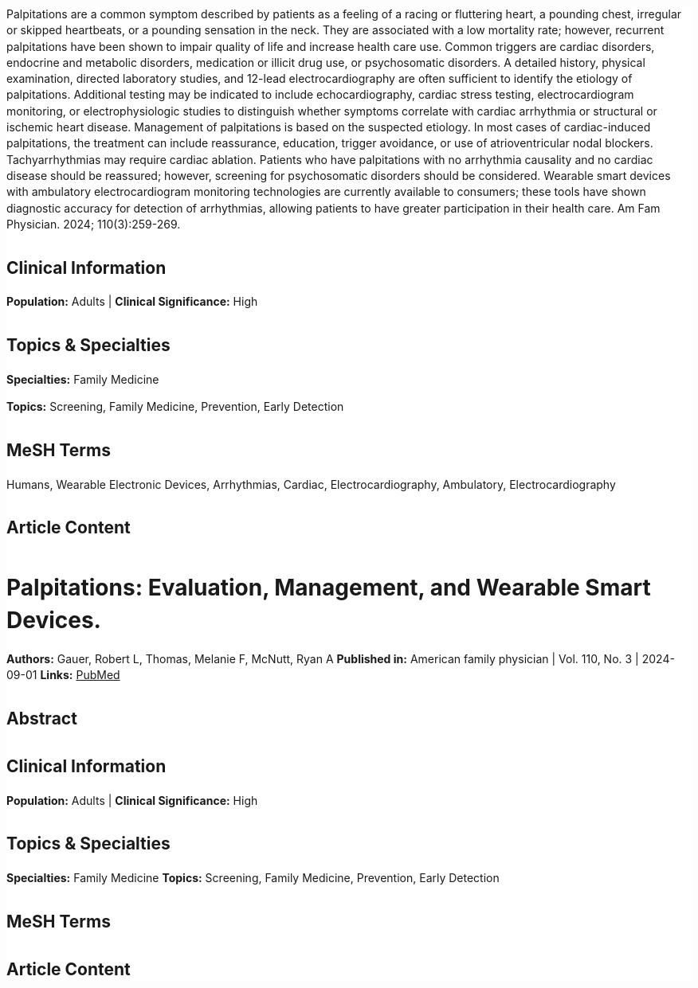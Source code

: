 Palpitations are a common symptom described by patients as a feeling of a racing or fluttering heart, a pounding chest, irregular or skipped heartbeats, or a pounding sensation in the neck. They are associated with a low mortality rate; however, recurrent palpitations have been shown to impair quality of life and increase health care use. Common triggers are cardiac disorders, endocrine and metabolic disorders, medication or illicit drug use, or psychosomatic disorders. A detailed history, physical examination, directed laboratory studies, and 12-lead electrocardiography are often sufficient to identify the etiology of palpitations. Additional testing may be indicated to include echocardiography, cardiac stress testing, electrocardiogram monitoring, or electrophysiologic studies to distinguish whether symptoms correlate with cardiac arrhythmia or structural or ischemic heart disease. Management of palpitations is based on the suspected etiology. In most cases of cardiac-induced palpitations, the treatment can include reassurance, education, trigger avoidance, or use of atrioventricular nodal blockers. Tachyarrhythmias may require cardiac ablation. Patients who have palpitations with no arrhythmia causality and no cardiac disease should be reassured; however, screening for psychosomatic disorders should be considered. Wearable smart devices with ambulatory electrocardiogram monitoring technologies are currently available to consumers; these tools have shown diagnostic accuracy for detection of arrhythmias, allowing patients to have greater participation in their health care. Am Fam Physician. 2024; 110(3):259-269.

## Clinical Information

**Population:** Adults | **Clinical Significance:** High

## Topics & Specialties

**Specialties:** Family Medicine

**Topics:** Screening, Family Medicine, Prevention, Early Detection

## MeSH Terms

Humans, Wearable Electronic Devices, Arrhythmias, Cardiac, Electrocardiography, Ambulatory, Electrocardiography

## Article Content

# Palpitations: Evaluation, Management, and Wearable Smart Devices.
**Authors:** Gauer, Robert L, Thomas, Melanie F, McNutt, Ryan A
**Published in:** American family physician | Vol. 110, No. 3 | 2024-09-01
**Links:** [PubMed](https://pubmed.ncbi.nlm.nih.gov/39283849/)
## Abstract
## Clinical Information
**Population:** Adults | **Clinical Significance:** High
## Topics & Specialties
**Specialties:** Family Medicine
**Topics:** Screening, Family Medicine, Prevention, Early Detection
## MeSH Terms
## Article Content
